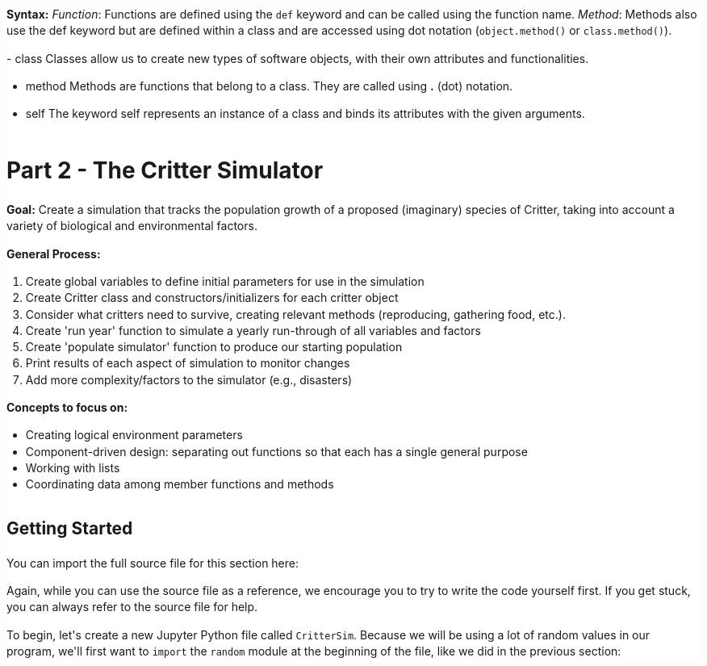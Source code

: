__Syntax:__
_Function_: Functions are defined using the `def` keyword and can be called using the function name.
_Method_: Methods also use the def keyword but are defined within a class and are accessed using dot notation (`object.method()` or `class.method()`).

</Secret>

<Keywords>
- class
Classes allow us to create new types of software objects, with their own attributes and functionalities.

- method
Methods are functions that belong to a class. They are called using __.__ (dot) notation.

- self
The keyword self represents an instance of a class and binds its attributes with the given arguments.
</Keywords>

# Part 2 - The Critter Simulator

__Goal:__  Create a simulation that tracks the population growth of a proposed (imaginary) species of Critter, taking into account a variety of biological and environmental factors.

__General Process:__
1. Create global variables to define initial parameters for use in the simulation
2. Create Critter class and constructors/initializers for each critter object
3. Consider what critters need to survive, creating relevant methods (reproducing, gathering food, etc.).
4. Create 'run year' function to simulate a yearly run-through of all variables and factors
5. Create 'populate simulator' function to produce our starting population
6. Print results of each aspect of simulation to monitor changes
7. Add more complexity/factors to the simulator (e.g., disasters)

__Concepts to focus on:__
- Creating logical environment parameters
- Component-driven design: separating out functions so that each has a single general purpose
- Working with lists
- Coordinating data among member functions and methods

## Getting Started

You can import the full source file for this section here: 

<Jupyter IPYNB='https://raw.githubusercontent.com/GC-DRI/DRI24/main/uploads/creating-simulations/CritterSim_full.ipynb' />

Again, while you can use the source file as a reference, we encourage you to try to write the code yourself first. If you get stuck, you can always refer to the source file for help.

To begin, let's create a new Jupyter Python file called `CritterSim`. Because we will be using a lot of random values in our program, we'll first want to `import` the `random` module at the beginning of the file, like we did in the previous section:
